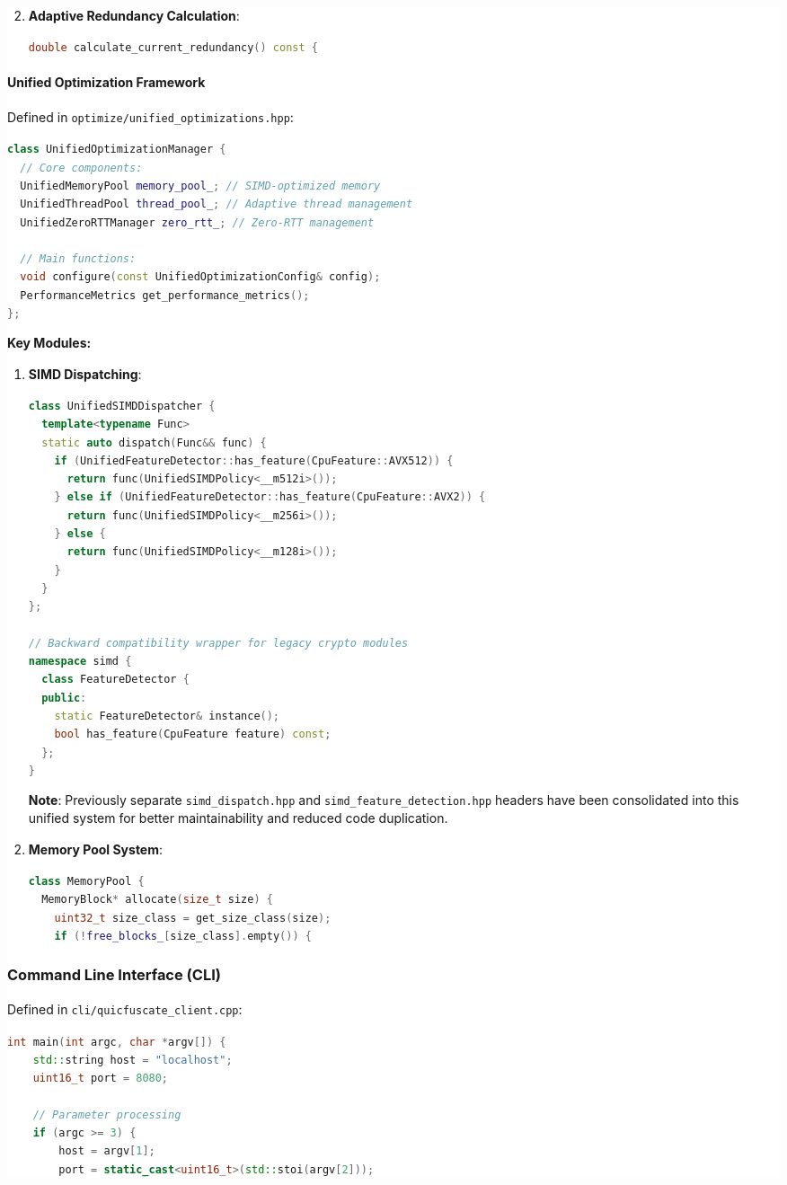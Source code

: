 2. **Adaptive Redundancy Calculation**:
   ```cpp
   double calculate_current_redundancy() const {
#### Unified Optimization Framework
Defined in `optimize/unified_optimizations.hpp`:

```cpp
class UnifiedOptimizationManager {
  // Core components:
  UnifiedMemoryPool memory_pool_; // SIMD-optimized memory
  UnifiedThreadPool thread_pool_; // Adaptive thread management
  UnifiedZeroRTTManager zero_rtt_; // Zero-RTT management

  // Main functions:
  void configure(const UnifiedOptimizationConfig& config);
  PerformanceMetrics get_performance_metrics();
};
```
**Key Modules:**

1. **SIMD Dispatching**:
   ```cpp
   class UnifiedSIMDDispatcher {
     template<typename Func>
     static auto dispatch(Func&& func) {
       if (UnifiedFeatureDetector::has_feature(CpuFeature::AVX512)) {
         return func(UnifiedSIMDPolicy<__m512i>());
       } else if (UnifiedFeatureDetector::has_feature(CpuFeature::AVX2)) {
         return func(UnifiedSIMDPolicy<__m256i>());
       } else {
         return func(UnifiedSIMDPolicy<__m128i>());
       }
     }
   };
   
   // Backward compatibility wrapper for legacy crypto modules
   namespace simd {
     class FeatureDetector {
     public:
       static FeatureDetector& instance();
       bool has_feature(CpuFeature feature) const;
     };
   }
   ```
   
   **Note**: Previously separate `simd_dispatch.hpp` and `simd_feature_detection.hpp` headers have been consolidated into this unified system for better maintainability and reduced code duplication.


2. **Memory Pool System**:
   ```cpp
   class MemoryPool {
     MemoryBlock* allocate(size_t size) {
       uint32_t size_class = get_size_class(size);
       if (!free_blocks_[size_class].empty()) {
### Command Line Interface (CLI)
Defined in `cli/quicfuscate_client.cpp`:

```cpp
int main(int argc, char *argv[]) {
    std::string host = "localhost";
    uint16_t port = 8080;

    // Parameter processing
    if (argc >= 3) {
        host = argv[1];
        port = static_cast<uint16_t>(std::stoi(argv[2]));
   ```